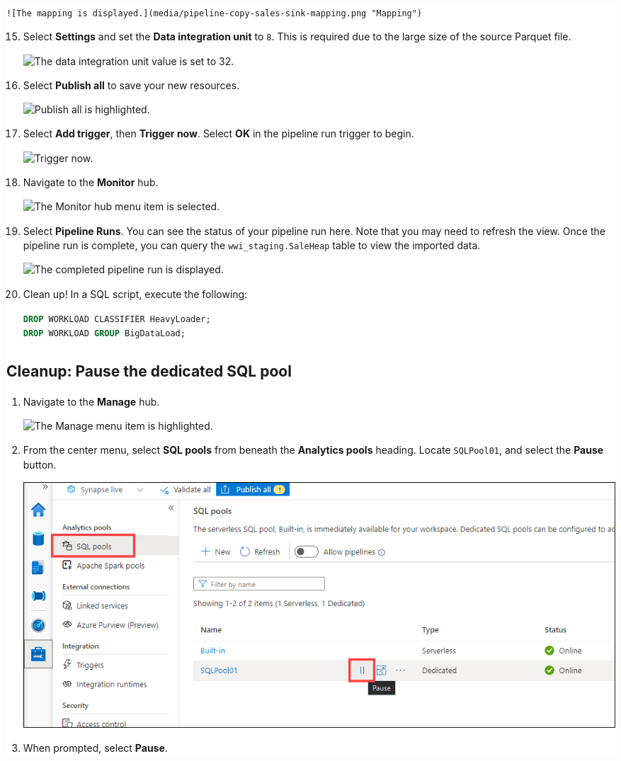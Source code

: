     ![The mapping is displayed.](media/pipeline-copy-sales-sink-mapping.png "Mapping")

15. Select **Settings** and set the **Data integration unit** to `8`. This is required due to the large size of the source Parquet file.

    ![The data integration unit value is set to 32.](media/pipeline-copy-sales-settings.png "Settings")

16. Select **Publish all** to save your new resources.

    ![Publish all is highlighted.](media/publish-all-1.png "Publish all")

17. Select **Add trigger**, then **Trigger now**. Select **OK** in the pipeline run trigger to begin.

    ![Trigger now.](media/copy-pipeline-trigger-now.png "Trigger now")

18. Navigate to the **Monitor** hub.

    ![The Monitor hub menu item is selected.](media/monitor-hub.png "Monitor hub")

19. Select **Pipeline Runs**. You can see the status of your pipeline run here. Note that you may need to refresh the view. Once the pipeline run is complete, you can query the `wwi_staging.SaleHeap` table to view the imported data.

    ![The completed pipeline run is displayed.](media/pipeline-copy-sales-pipeline-run.png "Pipeline runs")

20. Clean up! In a SQL script, execute the following:

    ```sql
    DROP WORKLOAD CLASSIFIER HeavyLoader;
    DROP WORKLOAD GROUP BigDataLoad;
    ```

## Cleanup: Pause the dedicated SQL pool

1. Navigate to the **Manage** hub.

    ![The Manage menu item is highlighted.](media/manage-hub.png "Manage hub")

2. From the center menu, select **SQL pools** from beneath the **Analytics pools** heading. Locate `SQLPool01`, and select the **Pause** button.

    ![The Manage menu item is selected, with SQL pools selected from the center menu. The resume button is selected next to the SQLPool01 item.](media/pause-sql-pool.png "SQL pools listing")

3. When prompted, select **Pause**.
